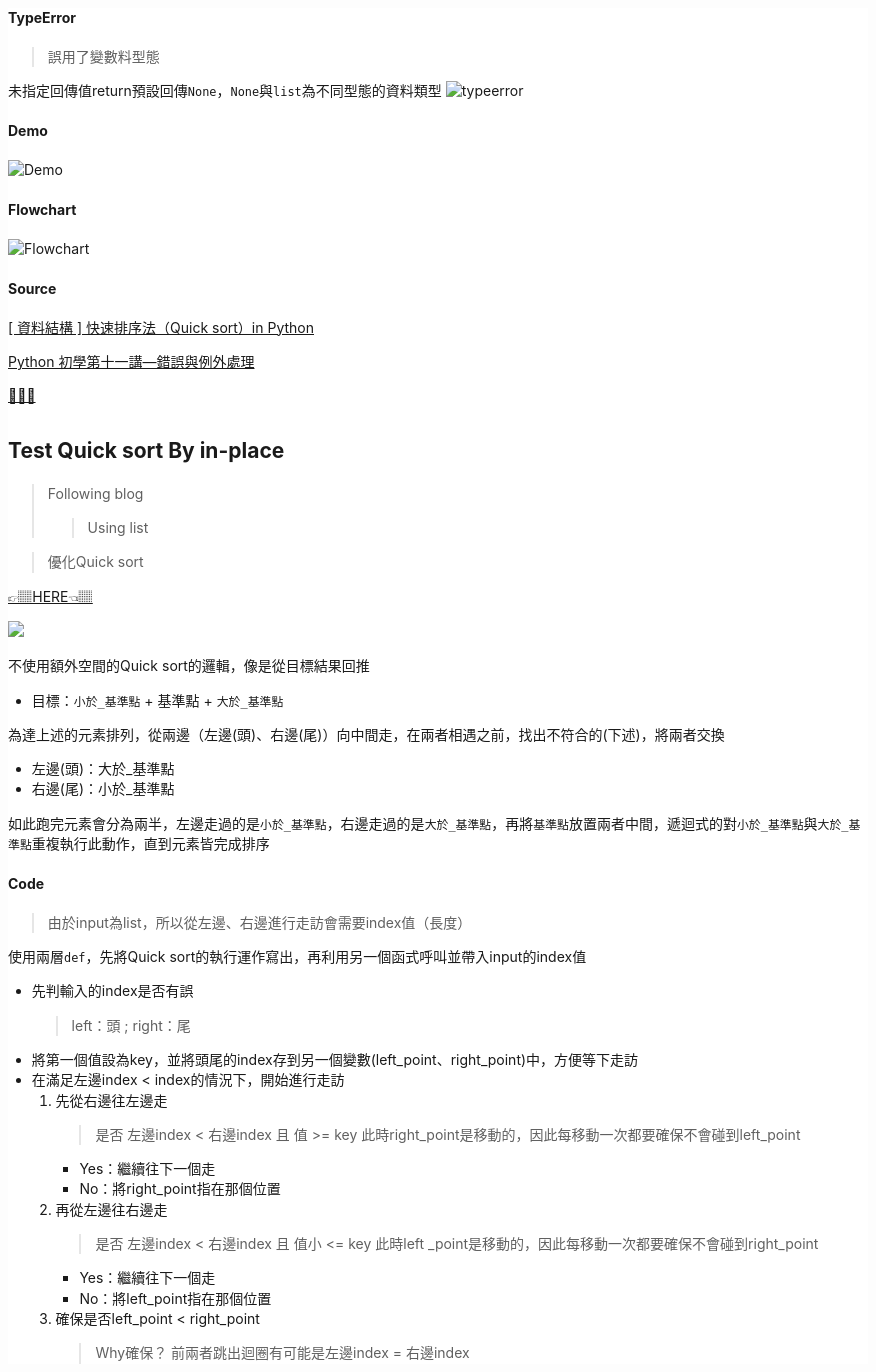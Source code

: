 #### TypeError
   > 誤用了變數料型態
  
   未指定回傳值return預設回傳`None`，`None`與`list`為不同型態的資料類型
   ![typeerror](https://github.com/vanikk06/Data-structures-and-Algorithms/blob/master/week_04/image/typeerror.jpg)
   
#### Demo

![Demo](https://github.com/vanikk06/Data-structures-and-Algorithms/blob/master/week_04/image/quick_sort_demo.jpg)


#### Flowchart

![Flowchart](https://github.com/vanikk06/Data-structures-and-Algorithms/blob/master/week_04/image/quick_sort_flowchart_.jpg)

 
 #### Source
 [[ 資料結構 ] 快速排序法（Quick sort）in Python](http://jialin128.pixnet.net/blog/post/142927691-%5B-%E8%B3%87%E6%96%99%E7%B5%90%E6%A7%8B-%5D-%E5%BF%AB%E9%80%9F%E6%8E%92%E5%BA%8F%E6%B3%95%EF%BC%88quick-sort%EF%BC%89in-python)
 
[Python 初學第十一講—錯誤與例外處理](https://medium.com/ccclub/ccclub-python-for-beginners-tutorial-edd15e2b5d1e#42dc)

[🥦🥦🥦](https://github.com/vanikk06/Data-structures-and-Algorithms/tree/master/week_04#content)

## Test Quick sort By in-place
>  Following blog
>> Using list

> 優化Quick sort

[👉🏽HERE👈🏽](https://github.com/vanikk06/Data-structures-and-Algorithms/blob/master/week_04/Test%20Quick%20sort_In%20place.py)

![](https://upload.wikimedia.org/wikipedia/commons/9/9c/Quicksort-example.gif)

不使用額外空間的Quick sort的邏輯，像是從目標結果回推
- 目標：`小於_基準點` + 基準點 + `大於_基準點`

為達上述的元素排列，從兩邊（左邊(頭)、右邊(尾)）向中間走，在兩者相遇之前，找出不符合的(下述)，將兩者交換
  - 左邊(頭)：大於_基準點
  - 右邊(尾)：小於_基準點

如此跑完元素會分為兩半，左邊走過的是`小於_基準點`，右邊走過的是`大於_基準點`，再將`基準點`放置兩者中間，遞迴式的對`小於_基準點`與`大於_基準點`重複執行此動作，直到元素皆完成排序
  
#### Code
  > 由於input為list，所以從左邊、右邊進行走訪會需要index值（長度）
  
  使用兩層`def`，先將Quick sort的執行運作寫出，再利用另一個函式呼叫並帶入input的index值
  
  - 先判輸入的index是否有誤
    > left：頭 ; right：尾
  - 將第一個值設為key，並將頭尾的index存到另一個變數(left_point、right_point)中，方便等下走訪
  - 在滿足左邊index < index的情況下，開始進行走訪
      1. 先從右邊往左邊走
          > 是否 左邊index < 右邊index 且 值 >= key
          > 此時right_point是移動的，因此每移動一次都要確保不會碰到left_point
          - Yes：繼續往下一個走
          - No：將right_point指在那個位置
      2. 再從左邊往右邊走
          > 是否 左邊index < 右邊index 且 值小 <= key
          > 此時left _point是移動的，因此每移動一次都要確保不會碰到right_point
          - Yes：繼續往下一個走
          - No：將left_point指在那個位置
      3. 確保是否left_point < right_point
           > Why確保？ 前兩者跳出迴圈有可能是左邊index = 右邊index
